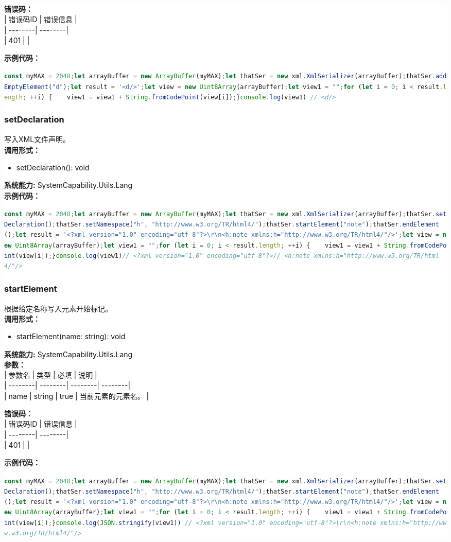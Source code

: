     
 **错误码：**     
| 错误码ID | 错误信息 |  
| --------| --------|  
| 401 |  |  
    
 **示例代码：**   
```ts    
const myMAX = 2048;let arrayBuffer = new ArrayBuffer(myMAX);let thatSer = new xml.XmlSerializer(arrayBuffer);thatSer.addEmptyElement("d");let result = '<d/>';let view = new Uint8Array(arrayBuffer);let view1 = "";for (let i = 0; i < result.length; ++i) {    view1 = view1 + String.fromCodePoint(view[i]);}console.log(view1) // <d/>    
```    
  
    
### setDeclaration    
写入XML文件声明。  
 **调用形式：**     
- setDeclaration(): void  
  
 **系统能力:**  SystemCapability.Utils.Lang    
 **示例代码：**   
```ts    
const myMAX = 2048;let arrayBuffer = new ArrayBuffer(myMAX);let thatSer = new xml.XmlSerializer(arrayBuffer);thatSer.setDeclaration();thatSer.setNamespace("h", "http://www.w3.org/TR/html4/");thatSer.startElement("note");thatSer.endElement();let result = '<?xml version="1.0" encoding="utf-8"?>\r\n<h:note xmlns:h="http://www.w3.org/TR/html4/"/>';let view = new Uint8Array(arrayBuffer);let view1 = "";for (let i = 0; i < result.length; ++i) {    view1 = view1 + String.fromCodePoint(view[i]);}console.log(view1)// <?xml version="1.0" encoding="utf-8"?>// <h:note xmlns:h="http://www.w3.org/TR/html4/"/>    
```    
  
    
### startElement    
根据给定名称写入元素开始标记。  
 **调用形式：**     
- startElement(name: string): void  
  
 **系统能力:**  SystemCapability.Utils.Lang    
 **参数：**     
| 参数名 | 类型 | 必填 | 说明 |  
| --------| --------| --------| --------|  
| name | string | true | 当前元素的元素名。 |  
    
    
 **错误码：**     
| 错误码ID | 错误信息 |  
| --------| --------|  
| 401 |  |  
    
 **示例代码：**   
```ts    
const myMAX = 2048;let arrayBuffer = new ArrayBuffer(myMAX);let thatSer = new xml.XmlSerializer(arrayBuffer);thatSer.setDeclaration();thatSer.setNamespace("h", "http://www.w3.org/TR/html4/");thatSer.startElement("note");thatSer.endElement();let result = '<?xml version="1.0" encoding="utf-8"?>\r\n<h:note xmlns:h="http://www.w3.org/TR/html4/"/>';let view = new Uint8Array(arrayBuffer);let view1 = "";for (let i = 0; i < result.length; ++i) {    view1 = view1 + String.fromCodePoint(view[i]);}console.log(JSON.stringify(view1)) // <?xml version="1.0" encoding="utf-8"?>\r\n<h:note xmlns:h="http://www.w3.org/TR/html4/"/>    
```    
  